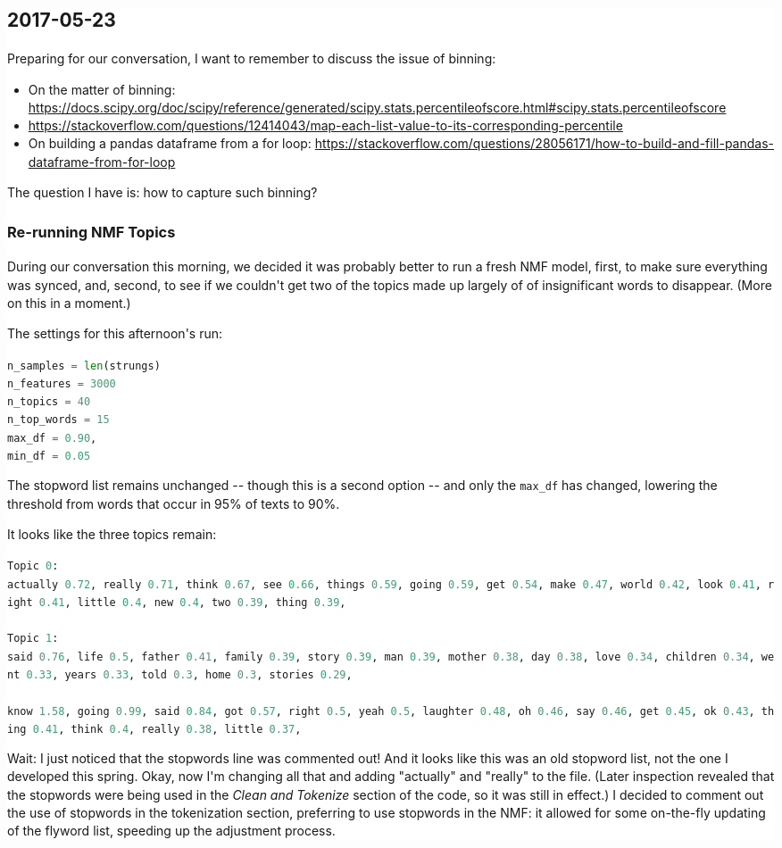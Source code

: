 [StackOverflow]: https://stackoverflow.com/questions/28056171/how-to-build-and-fill-pandas-dataframe-from-for-loop



## 2017-05-23

Preparing for our conversation, I want to remember to discuss the issue of binning:

* On the matter of binning: https://docs.scipy.org/doc/scipy/reference/generated/scipy.stats.percentileofscore.html#scipy.stats.percentileofscore
* https://stackoverflow.com/questions/12414043/map-each-list-value-to-its-corresponding-percentile
* On building a pandas dataframe from a for loop: https://stackoverflow.com/questions/28056171/how-to-build-and-fill-pandas-dataframe-from-for-loop

The question I have is: how to capture such binning? 

### Re-running NMF Topics

During our conversation this morning, we decided it was probably better to run a fresh NMF model, first, to make sure everything was synced, and, second, to see if we couldn't get two of the topics made up largely of of insignificant words to disappear. (More on this in a moment.) 

The settings for this afternoon's run:

```python
n_samples = len(strungs)
n_features = 3000
n_topics = 40
n_top_words = 15
max_df = 0.90,
min_df = 0.05
```

The stopword list remains unchanged -- though this is a second option -- and only the `max_df` has changed, lowering the threshold from words that occur in 95% of texts to 90%.

It looks like the three topics remain:

```python
Topic 0:
actually 0.72, really 0.71, think 0.67, see 0.66, things 0.59, going 0.59, get 0.54, make 0.47, world 0.42, look 0.41, right 0.41, little 0.4, new 0.4, two 0.39, thing 0.39, 

Topic 1:
said 0.76, life 0.5, father 0.41, family 0.39, story 0.39, man 0.39, mother 0.38, day 0.38, love 0.34, children 0.34, went 0.33, years 0.33, told 0.3, home 0.3, stories 0.29, 

know 1.58, going 0.99, said 0.84, got 0.57, right 0.5, yeah 0.5, laughter 0.48, oh 0.46, say 0.46, get 0.45, ok 0.43, thing 0.41, think 0.4, really 0.38, little 0.37, 
```

Wait: I just noticed that the stopwords line was commented out! And it looks like this was an old stopword list, not the one I developed this spring. Okay, now I'm changing all that and adding "actually" and "really" to the file. (Later inspection revealed that the stopwords were being used in the *Clean and Tokenize* section of the code, so it was still in effect.) I decided to comment out the use of stopwords in the tokenization section, preferring to use stopwords in the NMF: it allowed for some on-the-fly updating of the flyword list, speeding up the adjustment process.


[Frederik DeBoer]: http://fredrikdeboer.com/2014/10/13/evaluating-the-comparability-of-two-measures-of-lexical-diversity/
[SO post]: http://stackoverflow.com/questions/24739121/nonnegative-matrix-factorization-in-sklearn
[a gist]: https://gist.github.com/tgalery/3354850
[SO answer]: http://stackoverflow.com/questions/27697766/understanding-min-df-and-max-df-in-scikit-countvectorizer
[`sklearn` documentation]: http://scikit-learn.org/stable/modules/generated/sklearn.feature_extraction.text.TfidfVectorizer.html
[Erlin 2017]: http://culturalanalytics.org/2017/05/topic-modeling-epistemology-and-the-english-and-german-novel/
["topic model"]: http://culturalanalytics.org/?s=topic+model
[Derek Greene's repo]: (https://github.com/derekgreene/dynamic-nmf). 
[Paper on Arxiv]: http://arxiv.org/abs/1607.03055
[Termite]: https://github.com/StanfordHCI/termite
[publication]: http://vis.stanford.edu/papers/termite
[Mukerjee]: https://www.quora.com/Why-is-the-performance-improved-by-using-TFIDF-instead-of-bag-of-words-in-LDA-clustering
[Ma]: http://nbviewer.jupyter.org/github/dolaameng/tutorials/blob/master/topic-finding-for-short-texts/topics_for_short_texts.ipynb
[Quora]: https://www.quora.com/What-is-the-difference-between-NMF-and-LDA-Why-are-the-priors-of-LDA-sparse-induced
["Topic Modeling for Humanists: A Guided Tour"]: http://www.scottbot.net/HIAL/index.html@p=19113.html
["Topic Modeling and Digital Humanities"]: http://journalofdigitalhumanities.org/2-1/topic-modeling-and-digital-humanities-by-david-m-blei/
["What is the difference between NMF and LDA? Why are the priors of LDA sparse-induced?"]: https://www.quora.com/What-is-the-difference-between-NMF-and-LDA-Why-are-the-priors-of-LDA-sparse-induced
[another question]: https://www.quora.com/What-are-the-pros-and-cons-of-LDA-and-NMF-in-topic-modeling-Under-what-situations-should-we-choose-LDA-or-NMF-Is-there-comparison-of-two-techniques-in-topic-modeling
["Topic Modeling with Scikit Learn"]: https://medium.com/@aneesha/topic-modeling-with-scikit-learn-e80d33668730